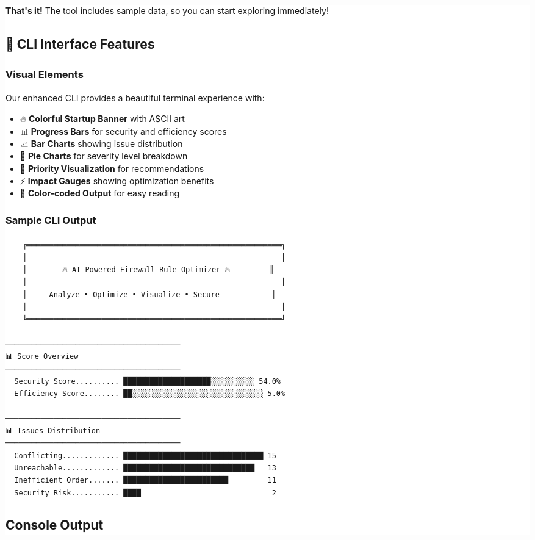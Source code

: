 **That's it!** The tool includes sample data, so you can start exploring immediately!

## 🎨 CLI Interface Features

### Visual Elements
Our enhanced CLI provides a beautiful terminal experience with:

- 🔥 **Colorful Startup Banner** with ASCII art
- 📊 **Progress Bars** for security and efficiency scores  
- 📈 **Bar Charts** showing issue distribution
- 🥧 **Pie Charts** for severity level breakdown
- 🎯 **Priority Visualization** for recommendations
- ⚡ **Impact Gauges** showing optimization benefits
- 🌈 **Color-coded Output** for easy reading

### Sample CLI Output
```
    ╔══════════════════════════════════════════════════════════╗
    ║                                                          ║
    ║        🔥 AI-Powered Firewall Rule Optimizer 🔥         ║
    ║                                                          ║
    ║     Analyze • Optimize • Visualize • Secure            ║
    ║                                                          ║
    ╚══════════════════════════════════════════════════════════╝

────────────────────────────────────────
📊 Score Overview  
────────────────────────────────────────
  Security Score.......... ████████████████████░░░░░░░░░░ 54.0%
  Efficiency Score........ ██░░░░░░░░░░░░░░░░░░░░░░░░░░░░░░ 5.0%

────────────────────────────────────────
📊 Issues Distribution
────────────────────────────────────────
  Conflicting............. ████████████████████████████████ 15
  Unreachable............. ██████████████████████████████   13  
  Inefficient Order....... ████████████████████████         11
  Security Risk........... ████                              2
```
## Console Output
<p align="center">